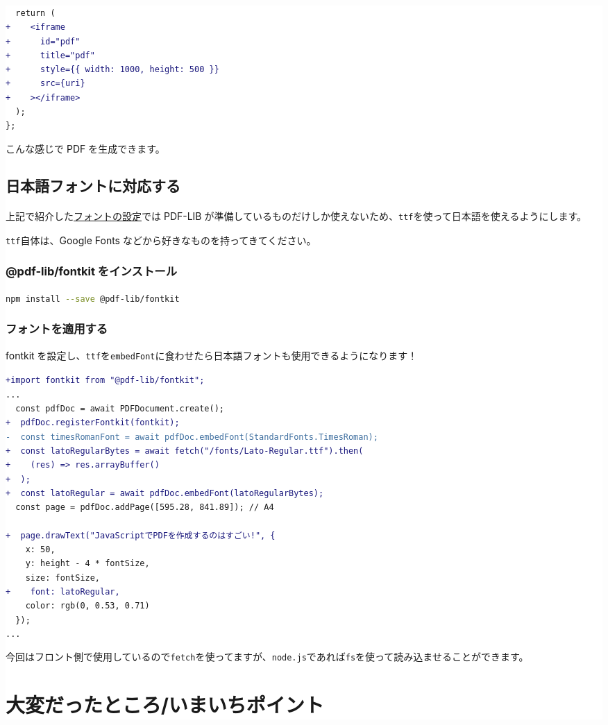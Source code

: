 ```diff tsx:index.tsx
  return (
+    <iframe
+      id="pdf"
+      title="pdf"
+      style={{ width: 1000, height: 500 }}
+      src={uri}
+    ></iframe>
  );
};
```

こんな感じで PDF を生成できます。

## 日本語フォントに対応する

上記で紹介した[フォントの設定](#フォントの設定)では PDF-LIB が準備しているものだけしか使えないため、`ttf`を使って日本語を使えるようにします。

`ttf`自体は、Google Fonts などから好きなものを持ってきてください。

### @pdf-lib/fontkit をインストール

```bash
npm install --save @pdf-lib/fontkit
```

### フォントを適用する

fontkit を設定し、`ttf`を`embedFont`に食わせたら日本語フォントも使用できるようになります！

```diff tsx:index.tsx
+import fontkit from "@pdf-lib/fontkit";
...
  const pdfDoc = await PDFDocument.create();
+  pdfDoc.registerFontkit(fontkit);
-  const timesRomanFont = await pdfDoc.embedFont(StandardFonts.TimesRoman);
+  const latoRegularBytes = await fetch("/fonts/Lato-Regular.ttf").then(
+    (res) => res.arrayBuffer()
+  );
+  const latoRegular = await pdfDoc.embedFont(latoRegularBytes);
  const page = pdfDoc.addPage([595.28, 841.89]); // A4

+  page.drawText("JavaScriptでPDFを作成するのはすごい!", {
    x: 50,
    y: height - 4 * fontSize,
    size: fontSize,
+    font: latoRegular,
    color: rgb(0, 0.53, 0.71)
  });
...
```

今回はフロント側で使用しているので`fetch`を使ってますが、`node.js`であれば`fs`を使って読み込ませることができます。

# 大変だったところ/いまいちポイント
